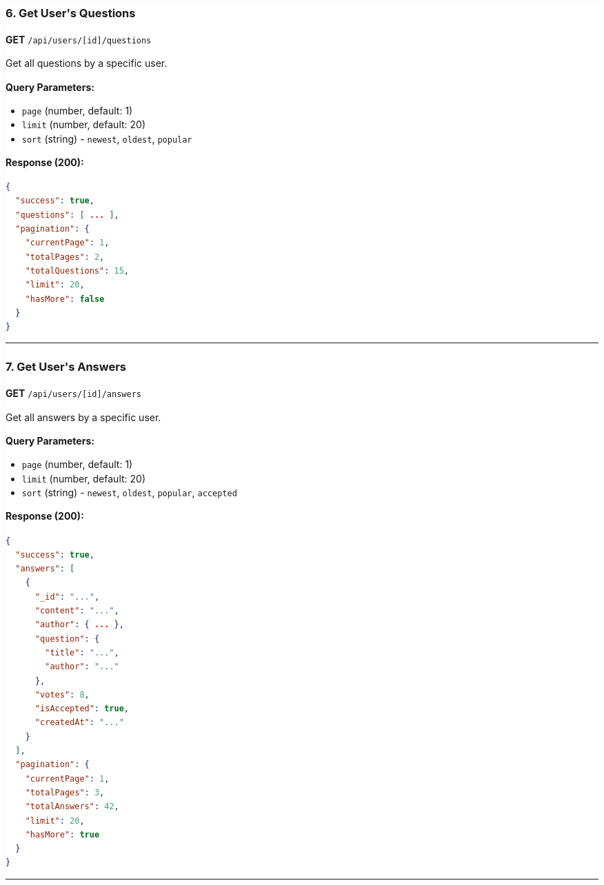 ### 6. Get User's Questions
**GET** `/api/users/[id]/questions`

Get all questions by a specific user.

**Query Parameters:**
- `page` (number, default: 1)
- `limit` (number, default: 20)
- `sort` (string) - `newest`, `oldest`, `popular`

**Response (200):**
```json
{
  "success": true,
  "questions": [ ... ],
  "pagination": {
    "currentPage": 1,
    "totalPages": 2,
    "totalQuestions": 15,
    "limit": 20,
    "hasMore": false
  }
}
```

---

### 7. Get User's Answers
**GET** `/api/users/[id]/answers`

Get all answers by a specific user.

**Query Parameters:**
- `page` (number, default: 1)
- `limit` (number, default: 20)
- `sort` (string) - `newest`, `oldest`, `popular`, `accepted`

**Response (200):**
```json
{
  "success": true,
  "answers": [
    {
      "_id": "...",
      "content": "...",
      "author": { ... },
      "question": {
        "title": "...",
        "author": "..."
      },
      "votes": 8,
      "isAccepted": true,
      "createdAt": "..."
    }
  ],
  "pagination": {
    "currentPage": 1,
    "totalPages": 3,
    "totalAnswers": 42,
    "limit": 20,
    "hasMore": true
  }
}
```

---